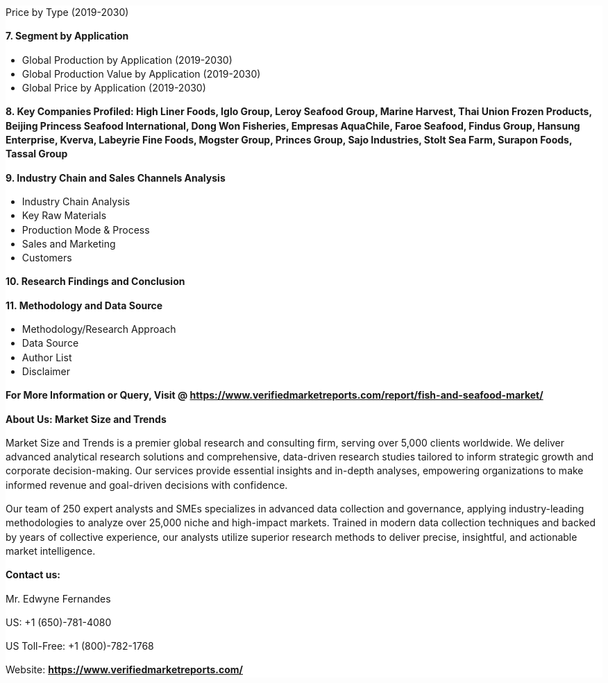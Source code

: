 Price by Type (2019-2030)</li></ul><p><strong>7. Segment by Application</strong></p><ul><li>Global Production by Application (2019-2030)</li><li>Global Production Value by Application (2019-2030)</li><li>Global Price by Application (2019-2030)</li></ul><p><strong>8. Key Companies Profiled: High Liner Foods, Iglo Group, Leroy Seafood Group, Marine Harvest, Thai Union Frozen Products, Beijing Princess Seafood International, Dong Won Fisheries, Empresas AquaChile, Faroe Seafood, Findus Group, Hansung Enterprise, Kverva, Labeyrie Fine Foods, Mogster Group, Princes Group, Sajo Industries, Stolt Sea Farm, Surapon Foods, Tassal Group</strong></p><p><strong>9. Industry Chain and Sales Channels Analysis</strong></p><ul><li>Industry Chain Analysis</li><li>Key Raw Materials</li><li>Production Mode &amp; Process</li><li>Sales and Marketing</li><li>Customers</li></ul><p><strong>10. Research Findings and Conclusion</strong></p><p><strong>11. Methodology and Data Source</strong></p><ul><li>Methodology/Research Approach</li><li>Data Source</li><li>Author List</li><li>Disclaimer</li></ul></p><p><strong>For More Information or Query, Visit @ <a href="https://www.verifiedmarketreports.com/report/fish-and-seafood-market/">https://www.verifiedmarketreports.com/report/fish-and-seafood-market/</a></strong></p><p><strong>About Us: Market Size and Trends</strong></p><p>Market Size and Trends is a premier global research and consulting firm, serving over 5,000 clients worldwide. We deliver advanced analytical research solutions and comprehensive, data-driven research studies tailored to inform strategic growth and corporate decision-making. Our services provide essential insights and in-depth analyses, empowering organizations to make informed revenue and goal-driven decisions with confidence.</p><p>Our team of 250 expert analysts and SMEs specializes in advanced data collection and governance, applying industry-leading methodologies to analyze over 25,000 niche and high-impact markets. Trained in modern data collection techniques and backed by years of collective experience, our analysts utilize superior research methods to deliver precise, insightful, and actionable market intelligence.</p><p><strong>Contact us:</strong></p><p>Mr. Edwyne Fernandes</p><p>US: +1 (650)-781-4080</p><p>US Toll-Free: +1 (800)-782-1768</p><p>Website: <strong><a href="https://www.verifiedmarketreports.com/">https://www.verifiedmarketreports.com/</a></strong></p>
